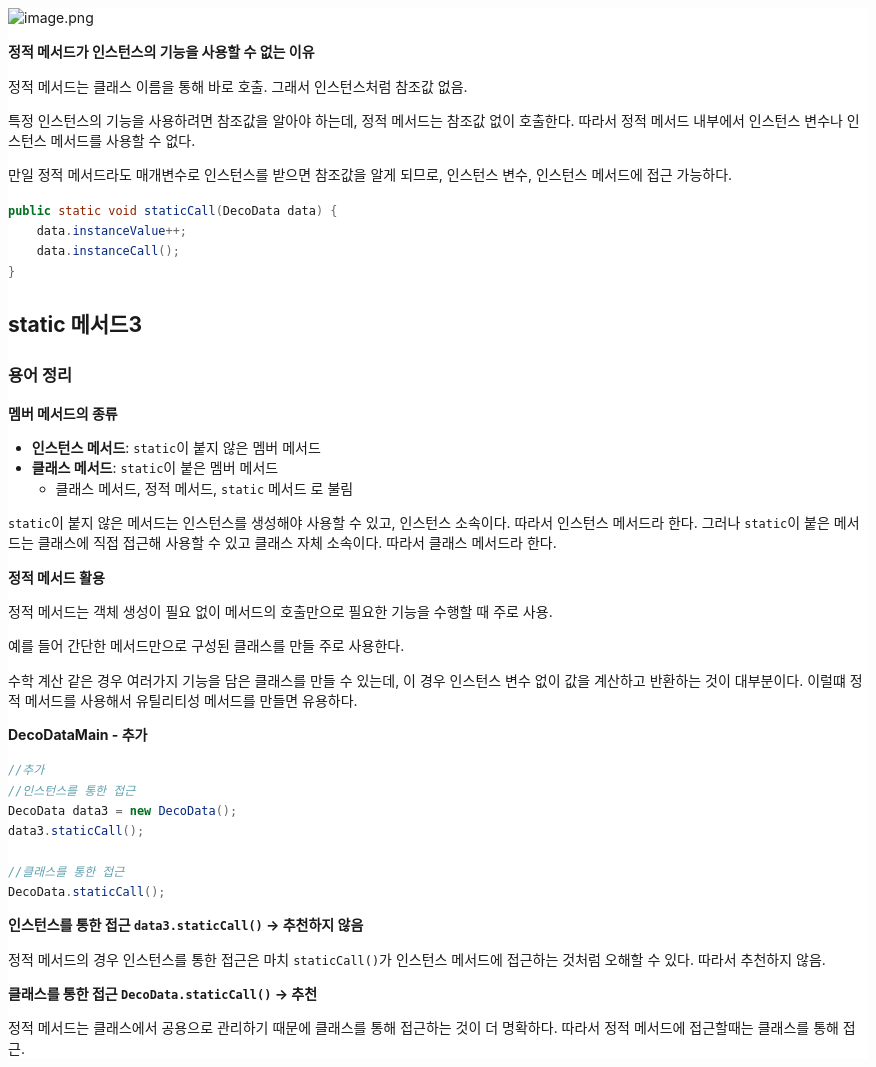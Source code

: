 ![image.png](https://prod-files-secure.s3.us-west-2.amazonaws.com/6b8d40ba-5287-42be-84df-56b1c96a2c05/fee9a801-0dfd-4277-9b55-4a5383d50b4b/e048c741-e467-430a-9d97-144c8190e804.png)

**정적 메서드가 인스턴스의 기능을 사용할 수 없는 이유**

정적 메서드는 클래스 이름을 통해 바로 호출. 그래서 인스턴스처럼 참조값 없음.

특정 인스턴스의 기능을 사용하려면 참조값을 알아야 하는데, 정적 메서드는 참조값 없이 호출한다. 따라서 정적 메서드 내부에서 인스턴스 변수나 인스턴스 메서드를 사용할 수 없다.

만일 정적 메서드라도 매개변수로 인스턴스를 받으면 참조값을 알게 되므로, 인스턴스 변수, 인스턴스 메서드에 접근 가능하다.

```java
public static void staticCall(DecoData data) {
    data.instanceValue++;
    data.instanceCall();
}
```

## static 메서드3

### 용어 정리

**멤버 메서드의 종류**

- **인스턴스 메서드**: `static`이 붙지 않은 멤버 메서드
- **클래스 메서드**: `static`이 붙은 멤버 메서드
    - 클래스 메서드, 정적 메서드, `static` 메서드 로 불림

`static`이 붙지 않은 메서드는 인스턴스를 생성해야 사용할 수 있고, 인스턴스 소속이다. 따라서 인스턴스 메서드라 한다. 그러나 `static`이 붙은 메서드는 클래스에 직접 접근해 사용할 수 있고 클래스 자체 소속이다. 따라서 클래스 메서드라 한다.

**정적 메서드 활용**

정적 메서드는 객체 생성이 필요 없이 메서드의 호출만으로 필요한 기능을 수행할 때 주로 사용.

예를 들어 간단한 메서드만으로 구성된 클래스를 만들 주로 사용한다.

수학 계산 같은 경우 여러가지 기능을 담은 클래스를 만들 수 있는데, 이 경우 인스턴스 변수 없이 값을 계산하고 반환하는 것이 대부분이다. 이럴떄 정적 메서드를 사용해서 유틸리티성 메서드를 만들면 유용하다.

**DecoDataMain - 추가**

```java
//추가
//인스턴스를 통한 접근
DecoData data3 = new DecoData();
data3.staticCall();

//클래스를 통한 접근
DecoData.staticCall();
```

**인스턴스를 통한 접근 `data3.staticCall()` → 추천하지 않음**

정적 메서드의 경우 인스턴스를 통한 접근은 마치 `staticCall()`가 인스턴스 메서드에 접근하는 것처럼 오해할 수 있다. 따라서 추천하지 않음.

**클래스를 통한 접근 `DecoData.staticCall()`  → 추천**

정적 메서드는 클래스에서 공용으로 관리하기 때문에 클래스를 통해 접근하는 것이 더 명확하다. 따라서 정적 메서드에 접근할때는 클래스를 통해 접근.
